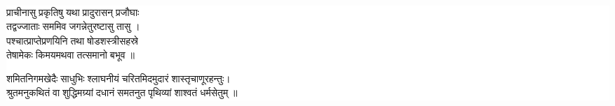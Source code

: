 प्राचीनासु प्रकृतिषु यथा प्रादुरासन् प्रजौघाः   
तद्वज्जाताः सममिव जगन्नेतुरष्टासु तासु ।   
पश्चात्प्राप्तेप्रणयिनि तथा षोडशस्त्रीसहस्रे   
तेषामेकः किमयमथवा तत्समानो बभूव ॥

शमितनिगमखेदैः साधुभिः श्लाघनीयं चरितमिदमुदारं शास्तृचाणूरहन्तुः।   
श्रुतमनुकथितं वा शुद्धिमग्र्यां दधानं समतनुत पृथिव्यां शाश्वतं धर्मसेतुम् ॥

